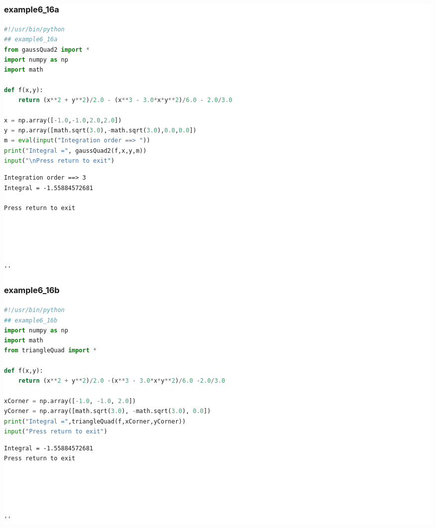 ### example6_16a


```python
#!/usr/bin/python
## example6_16a
from gaussQuad2 import *
import numpy as np
import math

def f(x,y):
    return (x**2 + y**2)/2.0 - (x**3 - 3.0*x*y**2)/6.0 - 2.0/3.0

x = np.array([-1.0,-1.0,2.0,2.0])
y = np.array([math.sqrt(3.0),-math.sqrt(3.0),0.0,0.0])
m = eval(input("Integration order ==> "))
print("Integral =", gaussQuad2(f,x,y,m))
input("\nPress return to exit")
```

    Integration order ==> 3
    Integral = -1.55884572681

    Press return to exit





    ''



### example6_16b


```python
#!/usr/bin/python
## example6_16b
import numpy as np
import math
from triangleQuad import *

def f(x,y):
    return (x**2 + y**2)/2.0 -(x**3 - 3.0*x*y**2)/6.0 -2.0/3.0

xCorner = np.array([-1.0, -1.0, 2.0])
yCorner = np.array([math.sqrt(3.0), -math.sqrt(3.0), 0.0])
print("Integral =",triangleQuad(f,xCorner,yCorner))
input("Press return to exit")
```

    Integral = -1.55884572681
    Press return to exit





    ''




```python

```
